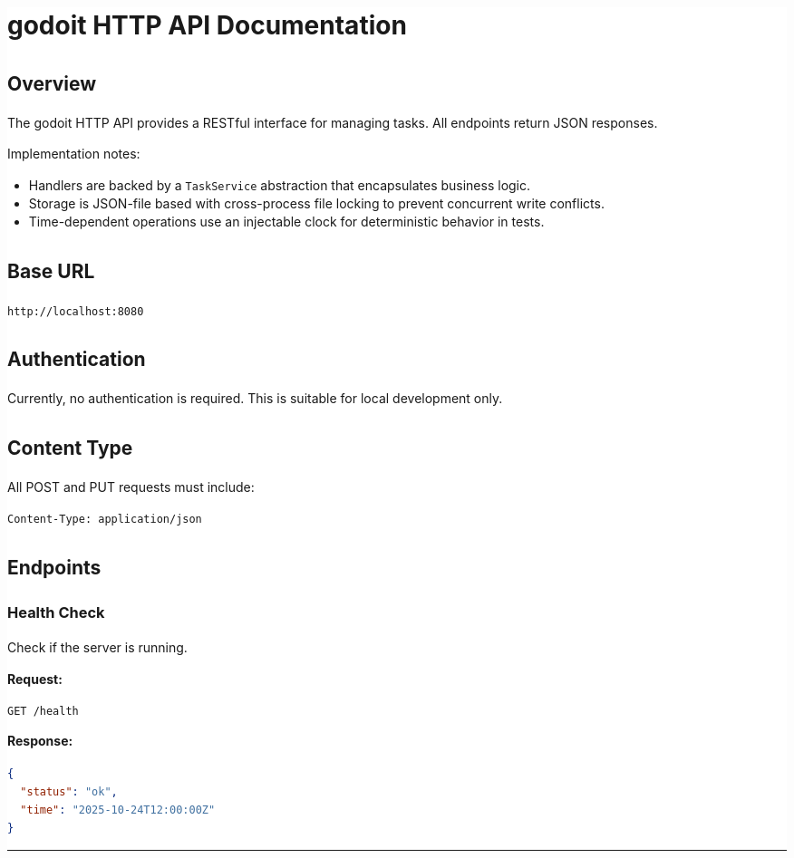 # godoit HTTP API Documentation

## Overview

The godoit HTTP API provides a RESTful interface for managing tasks. All endpoints return JSON responses.

Implementation notes:

- Handlers are backed by a `TaskService` abstraction that encapsulates business logic.
- Storage is JSON-file based with cross-process file locking to prevent concurrent write conflicts.
- Time-dependent operations use an injectable clock for deterministic behavior in tests.

## Base URL

```
http://localhost:8080
```

## Authentication

Currently, no authentication is required. This is suitable for local development only.

## Content Type

All POST and PUT requests must include:

```
Content-Type: application/json
```

## Endpoints

### Health Check

Check if the server is running.

**Request:**

```
GET /health
```

**Response:**

```json
{
  "status": "ok",
  "time": "2025-10-24T12:00:00Z"
}
```

---
